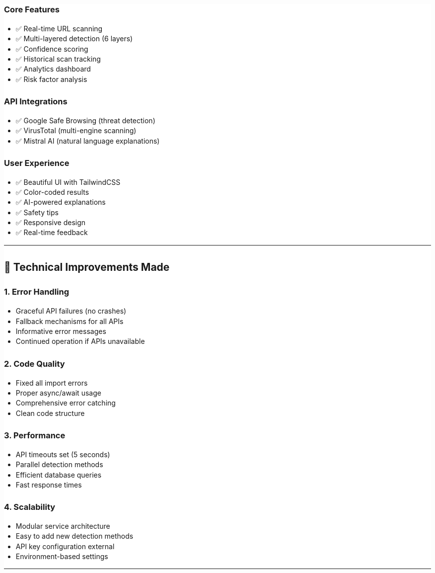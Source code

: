 ### Core Features
- ✅ Real-time URL scanning
- ✅ Multi-layered detection (6 layers)
- ✅ Confidence scoring
- ✅ Historical scan tracking
- ✅ Analytics dashboard
- ✅ Risk factor analysis

### API Integrations
- ✅ Google Safe Browsing (threat detection)
- ✅ VirusTotal (multi-engine scanning)
- ✅ Mistral AI (natural language explanations)

### User Experience
- ✅ Beautiful UI with TailwindCSS
- ✅ Color-coded results
- ✅ AI-powered explanations
- ✅ Safety tips
- ✅ Responsive design
- ✅ Real-time feedback

---

## 🔧 Technical Improvements Made

### 1. Error Handling
- Graceful API failures (no crashes)
- Fallback mechanisms for all APIs
- Informative error messages
- Continued operation if APIs unavailable

### 2. Code Quality
- Fixed all import errors
- Proper async/await usage
- Comprehensive error catching
- Clean code structure

### 3. Performance
- API timeouts set (5 seconds)
- Parallel detection methods
- Efficient database queries
- Fast response times

### 4. Scalability
- Modular service architecture
- Easy to add new detection methods
- API key configuration external
- Environment-based settings

---